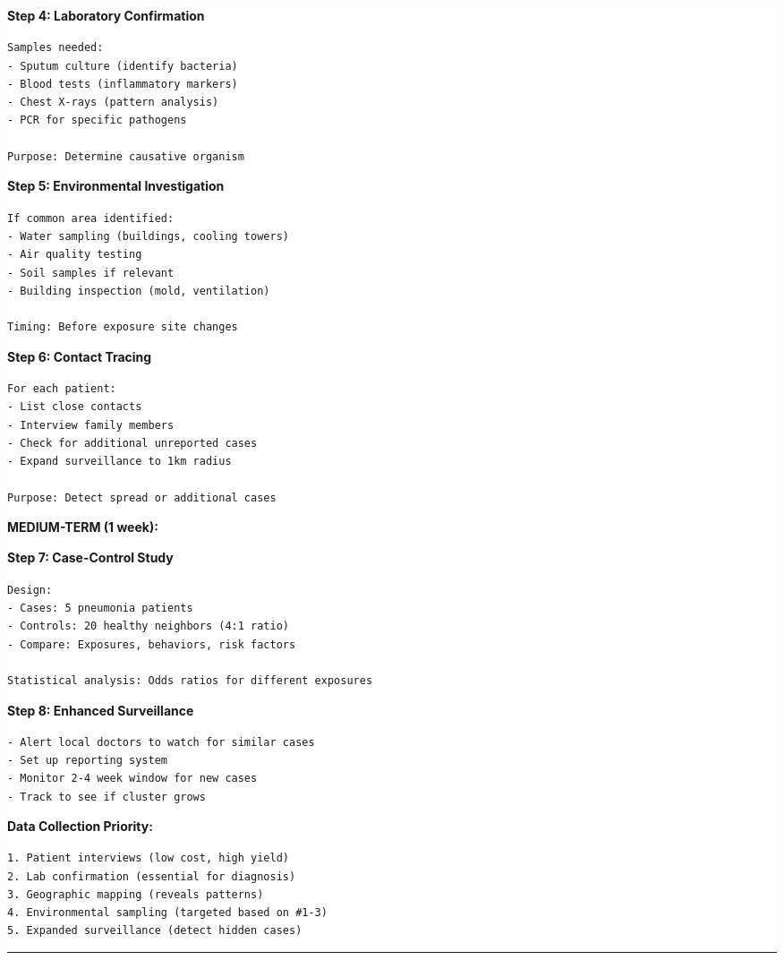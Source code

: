 **Step 4: Laboratory Confirmation**
```
Samples needed:
- Sputum culture (identify bacteria)
- Blood tests (inflammatory markers)
- Chest X-rays (pattern analysis)
- PCR for specific pathogens

Purpose: Determine causative organism
```

**Step 5: Environmental Investigation**
```
If common area identified:
- Water sampling (buildings, cooling towers)
- Air quality testing
- Soil samples if relevant
- Building inspection (mold, ventilation)

Timing: Before exposure site changes
```

**Step 6: Contact Tracing**
```
For each patient:
- List close contacts
- Interview family members
- Check for additional unreported cases
- Expand surveillance to 1km radius

Purpose: Detect spread or additional cases
```

**MEDIUM-TERM (1 week):**

**Step 7: Case-Control Study**
```
Design:
- Cases: 5 pneumonia patients
- Controls: 20 healthy neighbors (4:1 ratio)
- Compare: Exposures, behaviors, risk factors

Statistical analysis: Odds ratios for different exposures
```

**Step 8: Enhanced Surveillance**
```
- Alert local doctors to watch for similar cases
- Set up reporting system
- Monitor 2-4 week window for new cases
- Track to see if cluster grows
```

**Data Collection Priority:**
```
1. Patient interviews (low cost, high yield)
2. Lab confirmation (essential for diagnosis)
3. Geographic mapping (reveals patterns)
4. Environmental sampling (targeted based on #1-3)
5. Expanded surveillance (detect hidden cases)
```

---